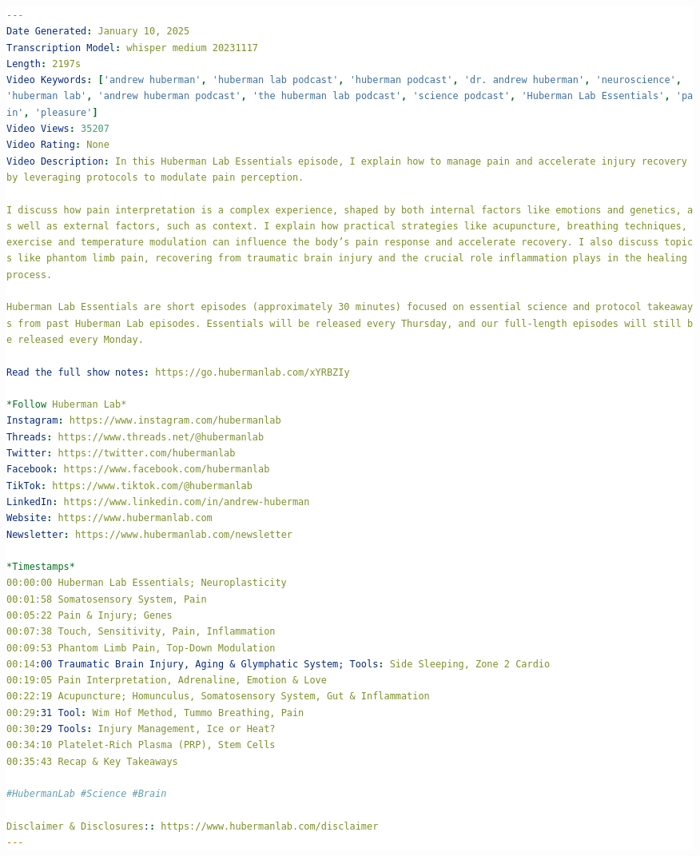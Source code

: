 ```yaml
---
Date Generated: January 10, 2025
Transcription Model: whisper medium 20231117
Length: 2197s
Video Keywords: ['andrew huberman', 'huberman lab podcast', 'huberman podcast', 'dr. andrew huberman', 'neuroscience', 'huberman lab', 'andrew huberman podcast', 'the huberman lab podcast', 'science podcast', 'Huberman Lab Essentials', 'pain', 'pleasure']
Video Views: 35207
Video Rating: None
Video Description: In this Huberman Lab Essentials episode, I explain how to manage pain and accelerate injury recovery by leveraging protocols to modulate pain perception. 

I discuss how pain interpretation is a complex experience, shaped by both internal factors like emotions and genetics, as well as external factors, such as context. I explain how practical strategies like acupuncture, breathing techniques, exercise and temperature modulation can influence the body’s pain response and accelerate recovery. I also discuss topics like phantom limb pain, recovering from traumatic brain injury and the crucial role inflammation plays in the healing process. 

Huberman Lab Essentials are short episodes (approximately 30 minutes) focused on essential science and protocol takeaways from past Huberman Lab episodes. Essentials will be released every Thursday, and our full-length episodes will still be released every Monday.

Read the full show notes: https://go.hubermanlab.com/xYRBZIy

*Follow Huberman Lab*
Instagram: https://www.instagram.com/hubermanlab 
Threads: https://www.threads.net/@hubermanlab
Twitter: https://twitter.com/hubermanlab 
Facebook: https://www.facebook.com/hubermanlab 
TikTok: https://www.tiktok.com/@hubermanlab 
LinkedIn: https://www.linkedin.com/in/andrew-huberman
Website: https://www.hubermanlab.com 
Newsletter: https://www.hubermanlab.com/newsletter

*Timestamps*
00:00:00 Huberman Lab Essentials; Neuroplasticity
00:01:58 Somatosensory System, Pain
00:05:22 Pain & Injury; Genes
00:07:38 Touch, Sensitivity, Pain, Inflammation
00:09:53 Phantom Limb Pain, Top-Down Modulation
00:14:00 Traumatic Brain Injury, Aging & Glymphatic System; Tools: Side Sleeping, Zone 2 Cardio
00:19:05 Pain Interpretation, Adrenaline, Emotion & Love
00:22:19 Acupuncture; Homunculus, Somatosensory System, Gut & Inflammation
00:29:31 Tool: Wim Hof Method, Tummo Breathing, Pain
00:30:29 Tools: Injury Management, Ice or Heat?
00:34:10 Platelet-Rich Plasma (PRP), Stem Cells
00:35:43 Recap & Key Takeaways

#HubermanLab #Science #Brain

Disclaimer & Disclosures:: https://www.hubermanlab.com/disclaimer
---
```
